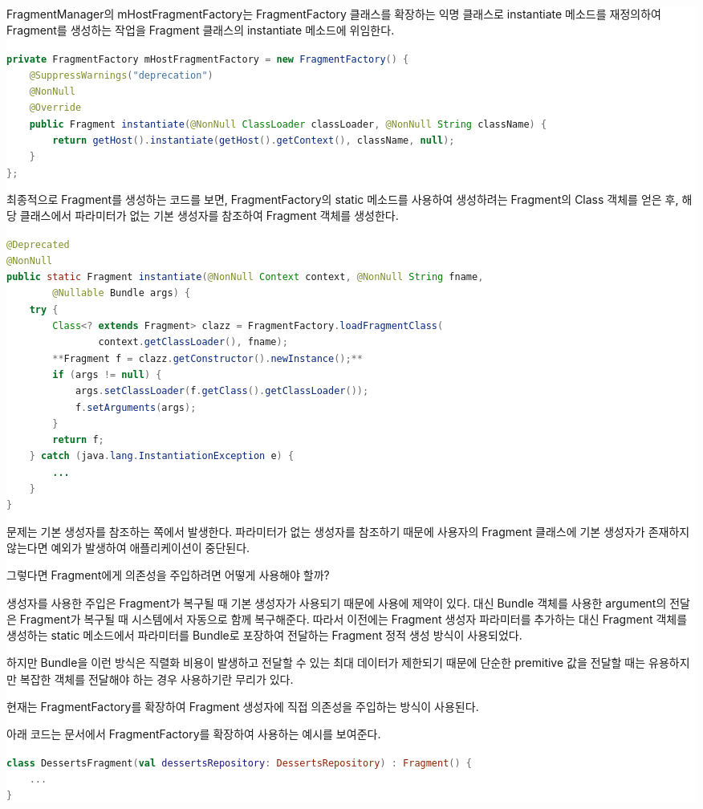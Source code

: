 FragmentManager의 mHostFragmentFactory는 FragmentFactory 클래스를 확장하는 익명 클래스로 instantiate 메소드를 재정의하여 Fragment를 생성하는 작업을 Fragment 클래스의 instantiate 메소드에 위임한다.

```java
private FragmentFactory mHostFragmentFactory = new FragmentFactory() {
    @SuppressWarnings("deprecation")
    @NonNull
    @Override
    public Fragment instantiate(@NonNull ClassLoader classLoader, @NonNull String className) {
        return getHost().instantiate(getHost().getContext(), className, null);
    }
};
```

최종적으로 Fragment를 생성하는 코드를 보면, FragmentFactory의 static 메소드를 사용하여 생성하려는 Fragment의 Class 객체를 얻은 후, 해당 클래스에서 파라미터가 없는 기본 생성자를 참조하여 Fragment 객체를 생성한다.

```java
@Deprecated
@NonNull
public static Fragment instantiate(@NonNull Context context, @NonNull String fname,
        @Nullable Bundle args) {
    try {
        Class<? extends Fragment> clazz = FragmentFactory.loadFragmentClass(
                context.getClassLoader(), fname);
        **Fragment f = clazz.getConstructor().newInstance();**
        if (args != null) {
            args.setClassLoader(f.getClass().getClassLoader());
            f.setArguments(args);
        }
        return f;
    } catch (java.lang.InstantiationException e) {
        ...
    }
}
```

문제는 기본 생성자를 참조하는 쪽에서 발생한다. 파라미터가 없는 생성자를 참조하기 때문에 사용자의 Fragment 클래스에 기본 생성자가 존재하지 않는다면 예외가 발생하여 애플리케이션이 중단된다.

그렇다면 Fragment에게 의존성을 주입하려면 어떻게 사용해야 할까?

생성자를 사용한 주입은 Fragment가 복구될 때 기본 생성자가 사용되기 때문에 사용에 제약이 있다. 대신 Bundle 객체를 사용한 argument의 전달은 Fragment가 복구될 때 시스템에서 자동으로 함께 복구해준다. 따라서 이전에는 Fragment 생성자 파라미터를 추가하는 대신 Fragment 객체를 생성하는 static 메소드에서 파라미터를 Bundle로 포장하여 전달하는 Fragment 정적 생성 방식이 사용되었다.

하지만 Bundle을 이런 방식은 직렬화 비용이 발생하고 전달할 수 있는 최대 데이터가 제한되기 때문에 단순한 premitive 값을 전달할 때는 유용하지만 복잡한 객체를 전달해야 하는 경우 사용하기란 무리가 있다.

현재는 FragmentFactory를 확장하여 Fragment 생성자에 직접 의존성을 주입하는 방식이 사용된다.

아래 코드는 문서에서 FragmentFactory를 확장하여 사용하는 예시를 보여준다.

```kotlin
class DessertsFragment(val dessertsRepository: DessertsRepository) : Fragment() {
    ...
}
```
